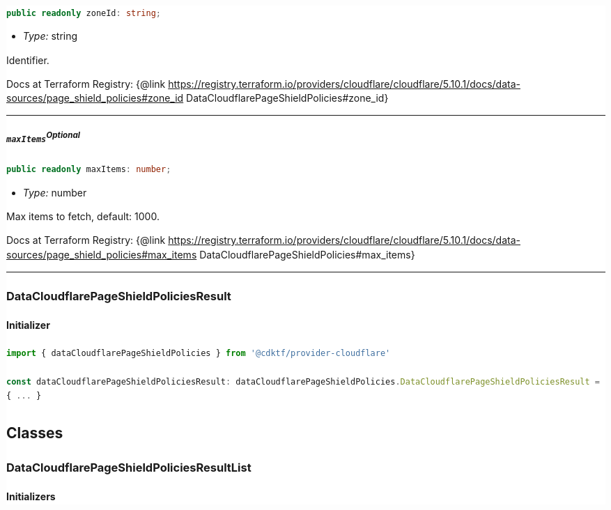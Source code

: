 ```typescript
public readonly zoneId: string;
```

- *Type:* string

Identifier.

Docs at Terraform Registry: {@link https://registry.terraform.io/providers/cloudflare/cloudflare/5.10.1/docs/data-sources/page_shield_policies#zone_id DataCloudflarePageShieldPolicies#zone_id}

---

##### `maxItems`<sup>Optional</sup> <a name="maxItems" id="@cdktf/provider-cloudflare.dataCloudflarePageShieldPolicies.DataCloudflarePageShieldPoliciesConfig.property.maxItems"></a>

```typescript
public readonly maxItems: number;
```

- *Type:* number

Max items to fetch, default: 1000.

Docs at Terraform Registry: {@link https://registry.terraform.io/providers/cloudflare/cloudflare/5.10.1/docs/data-sources/page_shield_policies#max_items DataCloudflarePageShieldPolicies#max_items}

---

### DataCloudflarePageShieldPoliciesResult <a name="DataCloudflarePageShieldPoliciesResult" id="@cdktf/provider-cloudflare.dataCloudflarePageShieldPolicies.DataCloudflarePageShieldPoliciesResult"></a>

#### Initializer <a name="Initializer" id="@cdktf/provider-cloudflare.dataCloudflarePageShieldPolicies.DataCloudflarePageShieldPoliciesResult.Initializer"></a>

```typescript
import { dataCloudflarePageShieldPolicies } from '@cdktf/provider-cloudflare'

const dataCloudflarePageShieldPoliciesResult: dataCloudflarePageShieldPolicies.DataCloudflarePageShieldPoliciesResult = { ... }
```


## Classes <a name="Classes" id="Classes"></a>

### DataCloudflarePageShieldPoliciesResultList <a name="DataCloudflarePageShieldPoliciesResultList" id="@cdktf/provider-cloudflare.dataCloudflarePageShieldPolicies.DataCloudflarePageShieldPoliciesResultList"></a>

#### Initializers <a name="Initializers" id="@cdktf/provider-cloudflare.dataCloudflarePageShieldPolicies.DataCloudflarePageShieldPoliciesResultList.Initializer"></a>

